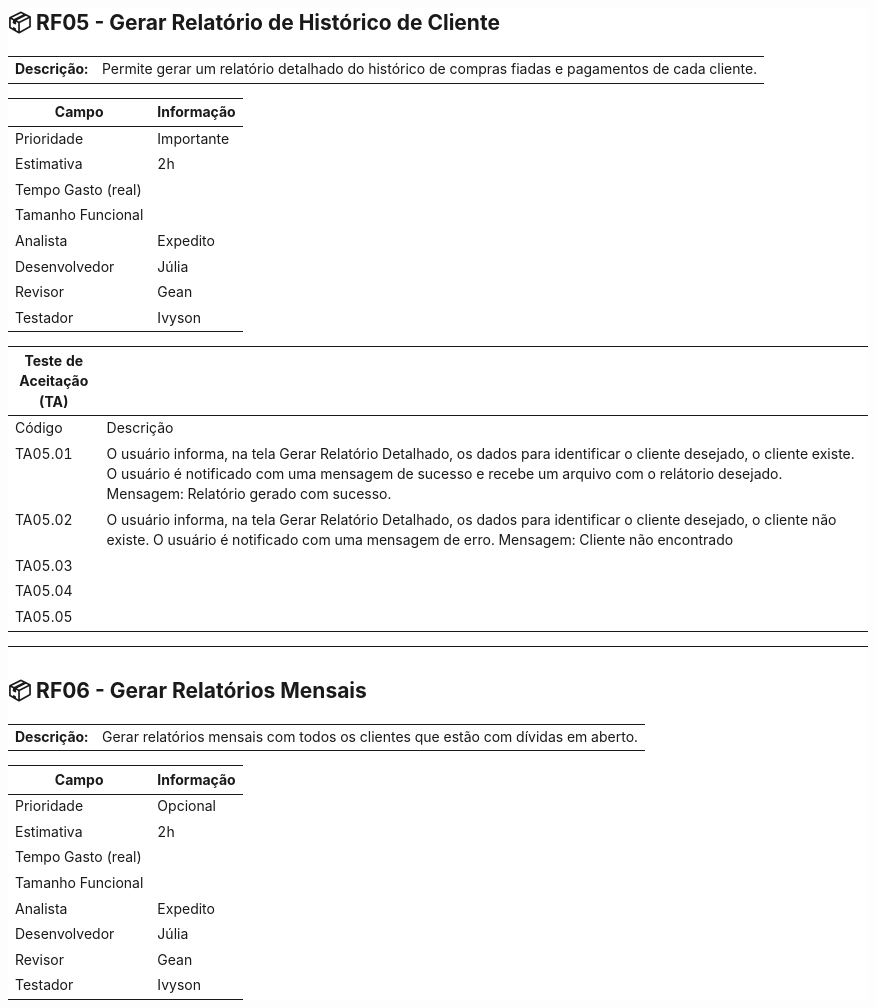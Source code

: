 
## 📦 RF05 - Gerar Relatório de Histórico de Cliente
|||
|-|-|
|**Descrição:**|  Permite gerar um relatório detalhado do histórico de compras fiadas e pagamentos de cada cliente.|

| Campo               | Informação         |
|---------------------|--------------------|
| Prioridade          | Importante         |
| Estimativa          | 2h                 |
| Tempo Gasto (real)  |                    |
| Tamanho Funcional   |                    |
| Analista            | Expedito           |
| Desenvolvedor       | Júlia              |
| Revisor             | Gean               |
| Testador            | Ivyson             |

|**Teste de Aceitação (TA)**||
|------------|-----------|
| Código     | Descrição |
| TA05.01    | O usuário informa, na tela Gerar Relatório Detalhado, os dados para identificar o cliente desejado, o cliente existe. O usuário é notificado com uma mensagem de sucesso e recebe um arquivo com o relátorio desejado. Mensagem: Relatório gerado com sucesso.|
| TA05.02    | O usuário informa, na tela Gerar Relatório Detalhado, os dados para identificar o cliente desejado, o cliente não existe. O usuário é notificado com uma mensagem de erro. Mensagem: Cliente não encontrado|
| TA05.03    |           |
| TA05.04    |           |
| TA05.05    |           |

---

## 📦 RF06 - Gerar Relatórios Mensais
|||
|-|-|
|**Descrição:**|  Gerar relatórios mensais com todos os clientes que estão com dívidas em aberto.|

| Campo               | Informação         |
|---------------------|--------------------|
| Prioridade          | Opcional           |
| Estimativa          | 2h                 |
| Tempo Gasto (real)  |                    |
| Tamanho Funcional   |                    |
| Analista            | Expedito           |
| Desenvolvedor       | Júlia              |
| Revisor             | Gean               |
| Testador            | Ivyson             |

